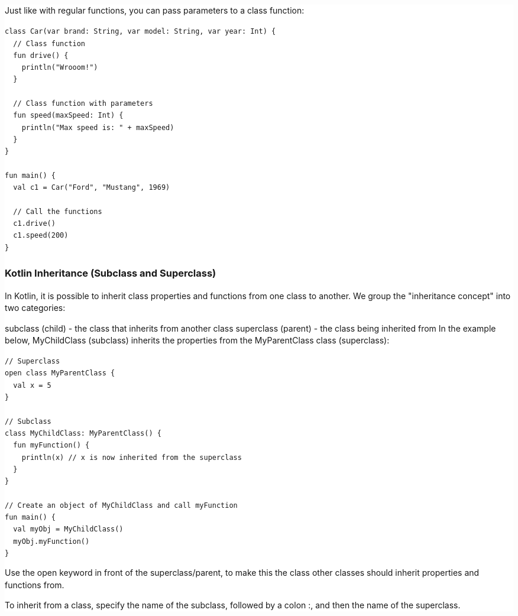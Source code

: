 Just like with regular functions, you can pass parameters to a class function:

```
class Car(var brand: String, var model: String, var year: Int) {
  // Class function
  fun drive() {
    println("Wrooom!")
  }

  // Class function with parameters
  fun speed(maxSpeed: Int) {
    println("Max speed is: " + maxSpeed)
  }
}

fun main() {
  val c1 = Car("Ford", "Mustang", 1969)

  // Call the functions
  c1.drive()
  c1.speed(200)
}
```

### Kotlin Inheritance (Subclass and Superclass)
In Kotlin, it is possible to inherit class properties and functions from one class to another. We group the "inheritance concept" into two categories:

subclass (child) - the class that inherits from another class
superclass (parent) - the class being inherited from
In the example below, MyChildClass (subclass) inherits the properties from the MyParentClass class (superclass):

```
// Superclass
open class MyParentClass {
  val x = 5
}

// Subclass
class MyChildClass: MyParentClass() {
  fun myFunction() {
    println(x) // x is now inherited from the superclass
  }
}

// Create an object of MyChildClass and call myFunction
fun main() {
  val myObj = MyChildClass()
  myObj.myFunction()
}
```
Use the open keyword in front of the superclass/parent, to make this the class other classes should inherit properties and functions from.

To inherit from a class, specify the name of the subclass, followed by a colon :, and then the name of the superclass.
